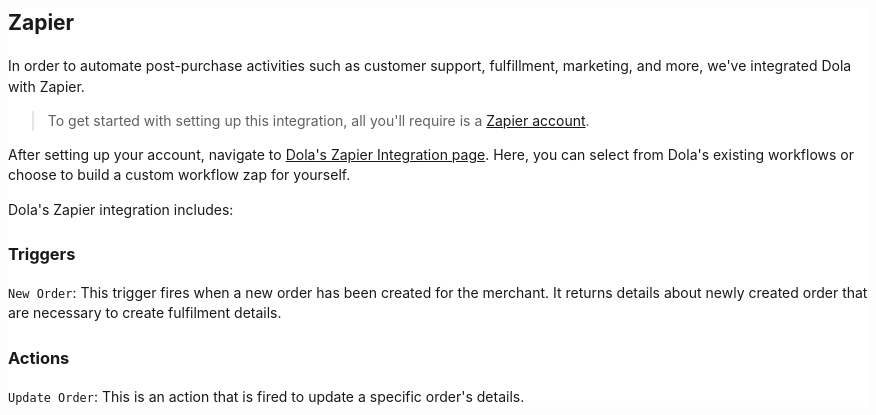 ## Zapier

In order to automate post-purchase activities such as customer support, fulfillment, marketing, and more, we've integrated Dola with Zapier.

> To get started with setting up this integration, all you'll require is a [Zapier account](https://zapier.com/).

After setting up your account, navigate to [Dola's Zapier Integration page](https://zapier.com/apps/dola/integrations). Here, you can select from Dola's existing workflows or choose to build a custom workflow zap for yourself.

Dola's Zapier integration includes:

### Triggers

`New Order`: This trigger fires when a new order has been created for the merchant. It returns details about newly created order that are necessary to create fulfilment details.

### Actions

`Update Order`: This is an action that is fired to update a specific order's details.
